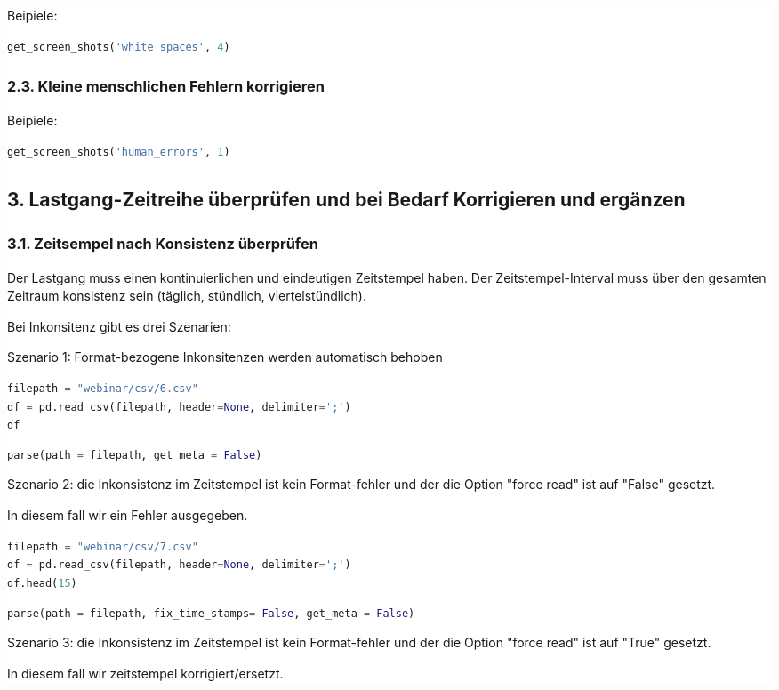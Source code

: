 Beipiele:


```python
get_screen_shots('white spaces', 4)
```

### 2.3. Kleine menschlichen Fehlern korrigieren

Beipiele:


```python
get_screen_shots('human_errors', 1)
```

## 3. Lastgang-Zeitreihe überprüfen und bei Bedarf Korrigieren und ergänzen

### 3.1. Zeitsempel nach Konsistenz überprüfen

Der Lastgang muss einen kontinuierlichen und eindeutigen Zeitstempel haben. Der Zeitstempel-Interval muss über den gesamten Zeitraum konsistenz sein (täglich, stündlich, viertelstündlich).

Bei Inkonsitenz gibt es drei Szenarien:

Szenario 1: Format-bezogene Inkonsitenzen werden automatisch behoben


```python
filepath = "webinar/csv/6.csv"
df = pd.read_csv(filepath, header=None, delimiter=';')
df
```


```python
parse(path = filepath, get_meta = False)
```

Szenario 2: die Inkonsistenz im Zeitstempel ist kein Format-fehler und der die Option "force read" ist auf "False" gesetzt.

In diesem fall wir ein Fehler ausgegeben.


```python
filepath = "webinar/csv/7.csv"
df = pd.read_csv(filepath, header=None, delimiter=';')
df.head(15)
```


```python
parse(path = filepath, fix_time_stamps= False, get_meta = False)
```

Szenario 3: die Inkonsistenz im Zeitstempel ist kein Format-fehler und der die Option "force read" ist auf "True" gesetzt.

In diesem fall wir zeitstempel korrigiert/ersetzt.
